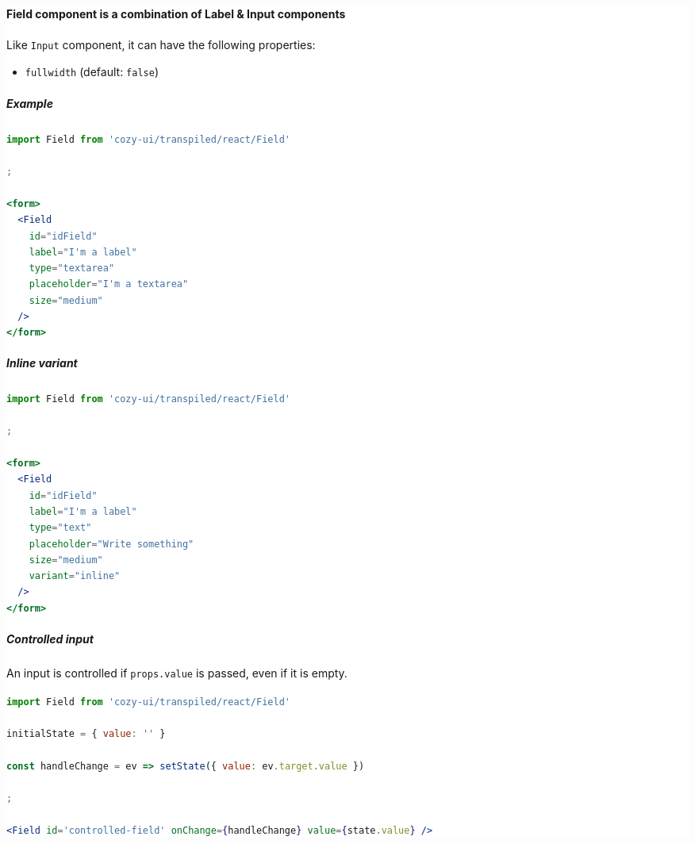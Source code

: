 #### Field component is a combination of Label & Input components

Like `Input` component, it can have the following properties:

* `fullwidth` (default: `false`)

##### Example

```jsx
import Field from 'cozy-ui/transpiled/react/Field'

;

<form>
  <Field
    id="idField"
    label="I'm a label"
    type="textarea"
    placeholder="I'm a textarea"
    size="medium"
  />
</form>
```

##### Inline variant

```jsx
import Field from 'cozy-ui/transpiled/react/Field'

;

<form>
  <Field
    id="idField"
    label="I'm a label"
    type="text"
    placeholder="Write something"
    size="medium"
    variant="inline"
  />
</form>
```

##### Controlled input

An input is controlled if `props.value` is passed, even if it is empty.

```jsx
import Field from 'cozy-ui/transpiled/react/Field'

initialState = { value: '' }

const handleChange = ev => setState({ value: ev.target.value })

;

<Field id='controlled-field' onChange={handleChange} value={state.value} />
```
